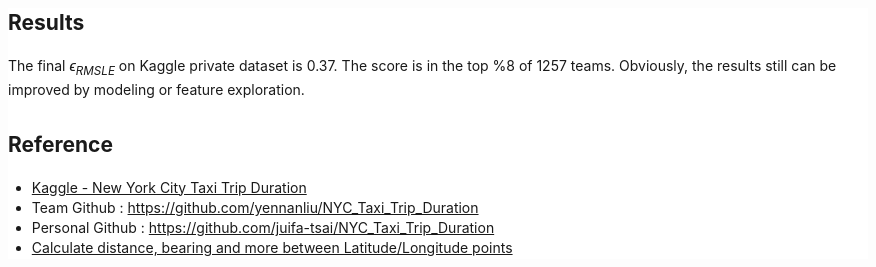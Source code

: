 

## Results
The final $\epsilon_{RMSLE}$ on Kaggle private dataset is 0.37. The score is in the top %8 of 1257 teams. Obviously, the results still can be improved by modeling or feature exploration.

## Reference
- [Kaggle - New York City Taxi Trip Duration](https://www.kaggle.com/c/nyc-taxi-trip-duration)
- Team Github : https://github.com/yennanliu/NYC_Taxi_Trip_Duration
- Personal Github : https://github.com/juifa-tsai/NYC_Taxi_Trip_Duration
- [Calculate distance, bearing and more between Latitude/Longitude points](https://www.movable-type.co.uk/scripts/latlong.html)
